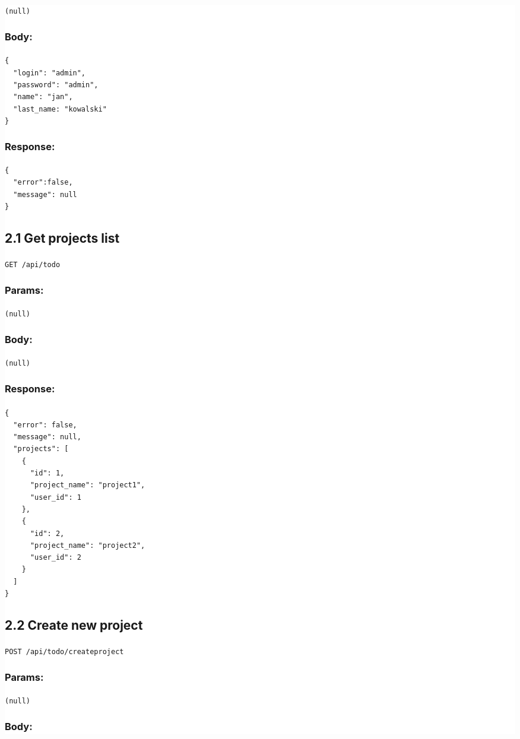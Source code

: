 ```
(null)
```
### Body:
```
{
  "login": "admin",
  "password": "admin",
  "name": "jan",
  "last_name: "kowalski"
}
```
### Response: 
```
{
  "error":false,
  "message": null
}
```
## 2.1 Get projects list
```
GET /api/todo
```
### Params:
```
(null)
```
### Body:
```
(null)
```
### Response: 
```
{
  "error": false,
  "message": null,
  "projects": [
    {
      "id": 1,
      "project_name": "project1",
      "user_id": 1
    },
    {
      "id": 2,
      "project_name": "project2",
      "user_id": 2
    }
  ]
}
```
## 2.2 Create new project
```
POST /api/todo/createproject
```
### Params:
```
(null)
```
### Body:
```
```